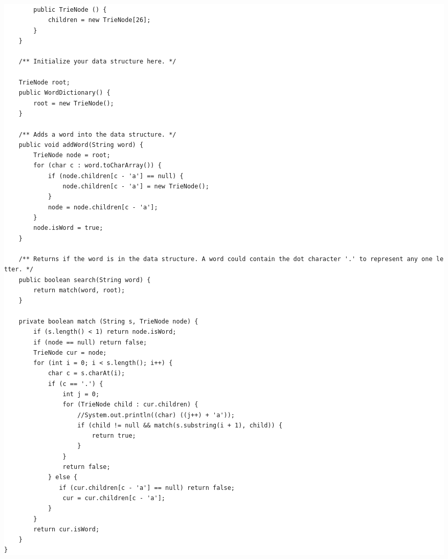             public TrieNode () {
                children = new TrieNode[26];
            }
        }
    
        /** Initialize your data structure here. */
        
        TrieNode root;
        public WordDictionary() {
            root = new TrieNode();
        }
        
        /** Adds a word into the data structure. */
        public void addWord(String word) {
            TrieNode node = root;
            for (char c : word.toCharArray()) {
                if (node.children[c - 'a'] == null) {
                    node.children[c - 'a'] = new TrieNode();
                }
                node = node.children[c - 'a'];
            }
            node.isWord = true;
        }
        
        /** Returns if the word is in the data structure. A word could contain the dot character '.' to represent any one letter. */
        public boolean search(String word) {
            return match(word, root);
        }
        
        private boolean match (String s, TrieNode node) {
            if (s.length() < 1) return node.isWord;
            if (node == null) return false;
            TrieNode cur = node;
            for (int i = 0; i < s.length(); i++) {
                char c = s.charAt(i);
                if (c == '.') {
                    int j = 0;
                    for (TrieNode child : cur.children) {
                        //System.out.println((char) ((j++) + 'a'));
                        if (child != null && match(s.substring(i + 1), child)) {
                            return true;
                        }
                    }
                    return false;
                } else {
                   if (cur.children[c - 'a'] == null) return false;
                    cur = cur.children[c - 'a'];
                }
            }
            return cur.isWord;       
        }
    }
    